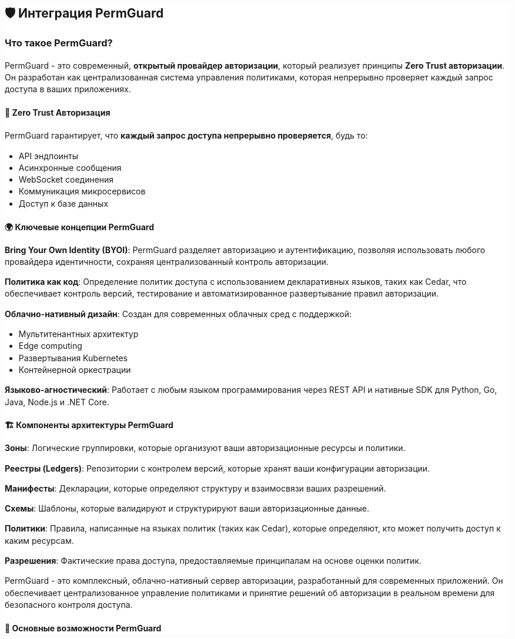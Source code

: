 ## 🛡️ Интеграция PermGuard

### Что такое PermGuard?

PermGuard - это современный, **открытый провайдер авторизации**, который реализует принципы **Zero Trust авторизации**. Он разработан как централизованная система управления политиками, которая непрерывно проверяет каждый запрос доступа в ваших приложениях.

#### 🔐 Zero Trust Авторизация

PermGuard гарантирует, что **каждый запрос доступа непрерывно проверяется**, будь то:
- API эндпоинты
- Асинхронные сообщения
- WebSocket соединения
- Коммуникация микросервисов
- Доступ к базе данных

#### 🌍 Ключевые концепции PermGuard

**Bring Your Own Identity (BYOI)**: PermGuard разделяет авторизацию и аутентификацию, позволяя использовать любого провайдера идентичности, сохраняя централизованный контроль авторизации.

**Политика как код**: Определение политик доступа с использованием декларативных языков, таких как Cedar, что обеспечивает контроль версий, тестирование и автоматизированное развертывание правил авторизации.

**Облачно-нативный дизайн**: Создан для современных облачных сред с поддержкой:
- Мультитенантных архитектур
- Edge computing
- Развертывания Kubernetes
- Контейнерной оркестрации

**Языково-агностический**: Работает с любым языком программирования через REST API и нативные SDK для Python, Go, Java, Node.js и .NET Core.

#### 🏗️ Компоненты архитектуры PermGuard

**Зоны**: Логические группировки, которые организуют ваши авторизационные ресурсы и политики.

**Реестры (Ledgers)**: Репозитории с контролем версий, которые хранят ваши конфигурации авторизации.

**Манифесты**: Декларации, которые определяют структуру и взаимосвязи ваших разрешений.

**Схемы**: Шаблоны, которые валидируют и структурируют ваши авторизационные данные.

**Политики**: Правила, написанные на языках политик (таких как Cedar), которые определяют, кто может получить доступ к каким ресурсам.

**Разрешения**: Фактические права доступа, предоставляемые принципалам на основе оценки политик.

PermGuard - это комплексный, облачно-нативный сервер авторизации, разработанный для современных приложений. Он обеспечивает централизованное управление политиками и принятие решений об авторизации в реальном времени для безопасного контроля доступа.

#### 🔐 Основные возможности PermGuard

